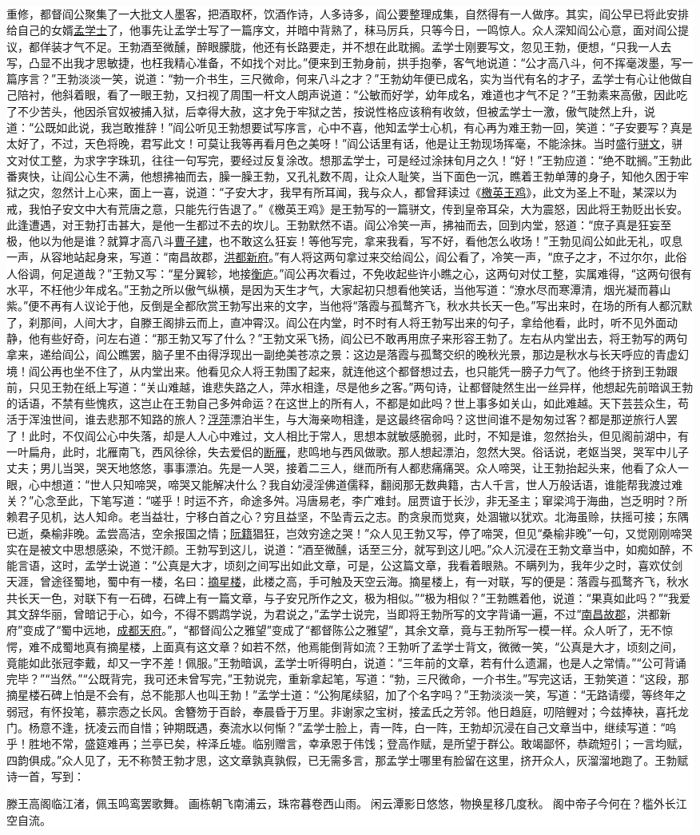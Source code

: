 重修，都督阎公聚集了一大批文人墨客，把酒取杯，饮酒作诗，人多诗多，阎公要整理成集，自然得有一人做序。其实，阎公早已将此安排给自己的女婿[孟学士](https://www.zhihu.com/search?q=孟学士&search_source=Entity&hybrid_search_source=Entity&hybrid_search_extra={"sourceType"%3A"answer"%2C"sourceId"%3A479986448})了，他事先让孟学士写了一篇序文，并暗中背熟了，秣马厉兵，只等今日，一鸣惊人。众人深知阎公心意，面对阎公提议，都佯装才气不足。王勃酒至微醺，醉眼朦胧，他还有长路要走，并不想在此耽搁。孟学士刚要写文，忽见王勃，便想，“只我一人去写，凸显不出我才思敏捷，也枉我精心准备，不如找个对比。”便来到王勃身前，拱手抱拳，客气地说道：“公才高八斗，何不挥毫泼墨，写一篇序言？”王勃淡淡一笑，说道：“勃一介书生，三尺微命，何来八斗之才？”王勃幼年便已成名，实为当代有名的才子，孟学士有心让他做自己陪衬，他斜着眼，看了一眼王勃，又扫视了周围一杆文人朗声说道：“公敏而好学，幼年成名，难道也才气不足？”王勃素来高傲，因此吃了不少苦头，他因杀官奴被捕入狱，后幸得大赦，这才免于牢狱之苦，按说性格应该稍有收敛，但被孟学士一激，傲气陡然上升，说道：“公既如此说，我岂敢推辞！”阎公听见王勃想要试写序言，心中不喜，他知孟学士心机，有心再为难王勃一回，笑道：“子安要写？真是太好了，不过，天色将晚，君写此文！可莫让我等再看月色之美呀！”阎公话里有话，他是让王勃现场挥毫，不能涂抹。当时盛行[骈文](https://www.zhihu.com/search?q=骈文&search_source=Entity&hybrid_search_source=Entity&hybrid_search_extra={"sourceType"%3A"answer"%2C"sourceId"%3A479986448})，骈文对仗工整，为求字字珠玑，往往一句写完，要经过反复涂改。想那孟学士，可是经过涂抹旬月之久！“好！”王勃应道：“绝不耽搁。”王勃此番爽快，让阎公心生不满，他想拂袖而去，臊一臊王勃，又孔礼数不周，让众人耻笑，当下面色一沉，瞧着王勃单薄的身子，知他久困于牢狱之灾，忽然计上心来，面上一喜，说道：“子安大才，我早有所耳闻，我与众人，都曾拜读过《[檄英王鸡](https://www.zhihu.com/search?q=檄英王鸡&search_source=Entity&hybrid_search_source=Entity&hybrid_search_extra={"sourceType"%3A"answer"%2C"sourceId"%3A479986448})》，此文为圣上不耻，某深以为戒，我怕子安文中大有荒唐之意，只能先行告退了。”《檄英王鸡》是王勃写的一篇骈文，传到皇帝耳朵，大为震怒，因此将王勃贬出长安。此逢遭遇，对王勃打击甚大，是他一生都过不去的坎儿。王勃默然不语。阎公冷笑一声，拂袖而去，回到内堂，怒道：“庶子真是狂妄至极，他以为他是谁？就算才高八斗[曹子建](https://www.zhihu.com/search?q=曹子建&search_source=Entity&hybrid_search_source=Entity&hybrid_search_extra={"sourceType"%3A"answer"%2C"sourceId"%3A479986448})，也不敢这么狂妄！等他写完，拿来我看，写不好，看他怎么收场！”王勃见阎公如此无礼，叹息一声，从容地站起身来，写道：“南昌故郡，[洪都新府](https://www.zhihu.com/search?q=洪都新府&search_source=Entity&hybrid_search_source=Entity&hybrid_search_extra={"sourceType"%3A"answer"%2C"sourceId"%3A479986448})。”有人将这两句拿过来交给阎公，阎公看了，冷笑一声，“庶子之才，不过尔尔，此俗人俗调，何足道哉？”王勃又写：“星分翼轸，地接[衡庐](https://www.zhihu.com/search?q=衡庐&search_source=Entity&hybrid_search_source=Entity&hybrid_search_extra={"sourceType"%3A"answer"%2C"sourceId"%3A479986448})。”阎公再次看过，不免收起些许小瞧之心，这两句对仗工整，实属难得，“这两句很有水平，不枉他少年成名。”王勃之所以傲气纵横，是因为天生才气，大家起初只想看他笑话，当他写道：“潦水尽而寒潭清，烟光凝而暮山紫。”便不再有人议论于他，反倒是全都欣赏王勃写出来的文字，当他将“落霞与孤鹜齐飞，秋水共长天一色。”写出来时，在场的所有人都沉默了，刹那间，人间大才，自滕王阁排云而上，直冲霄汉。阎公在内堂，时不时有人将王勃写出来的句子，拿给他看，此时，听不见外面动静，他有些好奇，问左右道：“那王勃又写了什么？”王勃文采飞扬，阎公已不敢再用庶子来形容王勃了。左右从内堂出去，将王勃写的两句拿来，递给阎公，阎公瞧罢，脑子里不由得浮现出一副绝美苍凉之景：这边是落霞与孤鹜交织的晚秋光景，那边是秋水与长天呼应的青虚幻境！阎公再也坐不住了，从内堂出来。他看见众人将王勃围了起来，就连他这个都督想过去，也只能凭一膀子力气了。他终于挤到王勃跟前，只见王勃在纸上写道：“关山难越，谁悲失路之人，萍水相逢，尽是他乡之客。”两句诗，让都督陡然生出一丝异样，他想起先前暗讽王勃的话语，不禁有些愧疚，这岂止在王勃自己多舛命运？在这世上的所有人，不都是如此吗？世上事多如关山，如此难越。天下芸芸众生，苟活于浑浊世间，谁去悲那不知路的旅人？[浮萍](https://www.zhihu.com/search?q=浮萍&search_source=Entity&hybrid_search_source=Entity&hybrid_search_extra={"sourceType"%3A"answer"%2C"sourceId"%3A479986448})漂泊半生，与大海亲吻相逢，是这最终宿命吗？这世间谁不是匆匆过客？都是那逆旅行人罢了！此时，不仅阎公心中失落，却是人人心中难过，文人相比于常人，思想本就敏感脆弱，此时，不知是谁，忽然抬头，但见阁前湖中，有一叶扁舟，此时，北雁南飞，西风徐徐，失去爱侣的[断雁](https://www.zhihu.com/search?q=断雁&search_source=Entity&hybrid_search_source=Entity&hybrid_search_extra={"sourceType"%3A"answer"%2C"sourceId"%3A479986448})，悲鸣地与西风做歌。那人想起漂泊，忽然大哭。俗话说，老妪当哭，哭军中儿子丈夫；男儿当哭，哭天地悠悠，事事漂泊。先是一人哭，接着二三人，继而所有人都悲痛痛哭。众人啼哭，让王勃抬起头来，他看了众人一眼，心中想道：“世人只知啼哭，啼哭又能解决什么？我自幼浸淫佛道儒释，翻阅那无数典籍，古人千言，世人万般话语，谁能帮我渡过难关？”心念至此，下笔写道：“嗟乎！时运不齐，命途多舛。冯唐易老，李广难封。屈贾谊于长沙，非无圣主；窜梁鸿于海曲，岂乏明时？所赖君子见机，达人知命。老当益壮，宁移白首之心？穷且益坚，不坠青云之志。酌贪泉而觉爽，处涸辙以犹欢。北海虽赊，扶摇可接；东隅已逝，桑榆非晚。孟尝高洁，空余报国之情；[阮籍](https://www.zhihu.com/search?q=阮籍&search_source=Entity&hybrid_search_source=Entity&hybrid_search_extra={"sourceType"%3A"answer"%2C"sourceId"%3A479986448})猖狂，岂效穷途之哭！”众人见王勃又写，停了啼哭，但见“桑榆非晚”一句，又觉刚刚啼哭实在是被文中思想感染，不觉汗颜。王勃写到这儿，说道：“酒至微醺，话至三分，就写到这儿吧。”众人沉浸在王勃文章当中，如痴如醉，不能言语，这时，孟学士说道：“公真是大才，顷刻之间写出如此文章，可是，公这篇文章，我看着眼熟。不瞒列为，我年少之时，喜欢仗剑天涯，曾途径蜀地，蜀中有一楼，名曰：[摘星楼](https://www.zhihu.com/search?q=摘星楼&search_source=Entity&hybrid_search_source=Entity&hybrid_search_extra={"sourceType"%3A"answer"%2C"sourceId"%3A479986448})，此楼之高，手可触及天空云海。摘星楼上，有一对联，写的便是：落霞与孤鹜齐飞，秋水共长天一色，对联下有一石碑，石碑上有一篇文章，与子安兄所作之文，极为相似。”“极为相似？”王勃瞧着他，说道：“果真如此吗？”“我爱其文辞华丽，曾暗记于心，如今，不得不鹦鹉学说，为君说之，”孟学士说完，当即将王勃所写的文字背诵一遍，不过“[南昌故郡](https://www.zhihu.com/search?q=南昌故郡&search_source=Entity&hybrid_search_source=Entity&hybrid_search_extra={"sourceType"%3A"answer"%2C"sourceId"%3A479986448})，洪都新府”变成了“蜀中远地，[成都天府](https://www.zhihu.com/search?q=成都天府&search_source=Entity&hybrid_search_source=Entity&hybrid_search_extra={"sourceType"%3A"answer"%2C"sourceId"%3A479986448})。”，“都督阎公之雅望”变成了“都督陈公之雅望”，其余文章，竟与王勃所写一模一样。众人听了，无不惊愕，难不成蜀地真有摘星楼，上面真有这文章？如若不然，他焉能倒背如流？王勃听了孟学士背文，微微一笑，“公真是大才，顷刻之间，竟能如此张冠李戴，却又一字不差！佩服。”王勃暗讽，孟学士听得明白，说道：“三年前的文章，若有什么遗漏，也是人之常情。”“公可背诵完毕？”“当然。”“公既背完，我可还未曾写完，”王勃说完，重新拿起笔，写道：“勃，三尺微命，一介书生。”写完这话，王勃笑道：“这段，那摘星楼石碑上怕是不会有，总不能那人也叫王勃！”孟学士道：“公狗尾续貂，加了个名字吗？”王勃淡淡一笑，写道：“无路请缨，等终年之弱冠，有怀投笔，慕宗悫之长风。舍簪笏于百龄，奉晨昏于万里。非谢家之宝树，接孟氏之芳邻。他日趋庭，叨陪鲤对；今兹捧袂，喜托龙门。杨意不逢，抚凌云而自惜；钟期既遇，奏流水以何惭？”孟学士脸上，青一阵，白一阵，王勃却沉浸在自己文章当中，继续写道：“呜乎！胜地不常，盛筵难再；兰亭已矣，梓泽丘墟。临别赠言，幸承恩于伟饯；登高作赋，是所望于群公。敢竭鄙怀，恭疏短引；一言均赋，四韵俱成。”众人见了，无不称赞王勃才思，这文章孰真孰假，已无需多言，那孟学士哪里有脸留在这里，挤开众人，灰溜溜地跑了。王勃赋诗一首，写到：

滕王高阁临江渚，佩玉鸣鸾罢歌舞。
画栋朝飞南浦云，珠帘暮卷西山雨。
闲云潭影日悠悠，物换星移几度秋。
阁中帝子今何在？槛外长江空自流。
